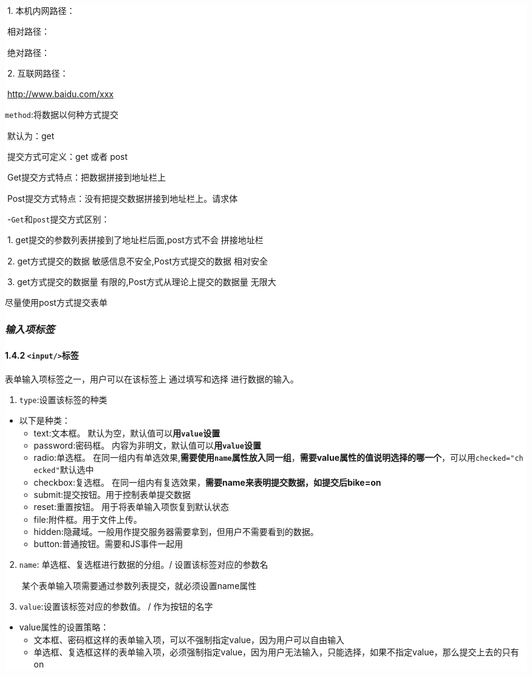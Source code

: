 ​	1. 本机内网路径：

​		相对路径：

​		绝对路径：

​	2. 互联网路径：

​		http://www.baidu.com/xxx

 

 `method`:将数据以何种方式提交

​	默认为：get

​	提交方式可定义：get     或者     post

​		Get提交方式特点：把数据拼接到地址栏上

​		Post提交方式特点：没有把提交数据拼接到地址栏上。请求体

​	-`Get`和`post`提交方式区别：

​		1. get提交的参数列表拼接到了地址栏后面,post方式不会 拼接地址栏

​		2. get方式提交的数据 敏感信息不安全,Post方式提交的数据  相对安全

​		3. get方式提交的数据量 有限的,Post方式从理论上提交的数据量 无限大

 

尽量使用post方式提交表单

### ***输入项标签***

#### 1.4.2 `<input/>`标签

表单输入项标签之一，用户可以在该标签上 通过填写和选择 进行数据的输入。

1. `type`:设置该标签的种类

- 以下是种类：
  -  text:文本框。 默认为空，默认值可以**用`value`设置**
  -  password:密码框。  内容为非明文，默认值可以**用`value`设置**
  -  radio:单选框。   在同一组内有单选效果,**需要使用`name`属性放入同一组**，**需要value属性的值说明选择的哪一个**，可以用`checked="checked"`默认选中 
  -  checkbox:复选框。  在同一组内有复选效果，**需要name来表明提交数据，如提交后bike=on**
  -  submit:提交按钮。用于控制表单提交数据
  -  reset:重置按钮。 用于将表单输入项恢复到默认状态
  -  file:附件框。用于文件上传。
  -  hidden:隐藏域。一般用作提交服务器需要拿到，但用户不需要看到的数据。
  -  button:普通按钮。需要和JS事件一起用

2. `name`: 单选框、复选框进行数据的分组。/    设置该标签对应的参数名

   ​	某个表单输入项需要通过参数列表提交，就必须设置name属性

3. `value`:设置该标签对应的参数值。   /   作为按钮的名字

- value属性的设置策略：
  - 文本框、密码框这样的表单输入项，可以不强制指定value，因为用户可以自由输入
  - 单选框、复选框这样的表单输入项，必须强制指定value，因为用户无法输入，只能选择，如果不指定value，那么提交上去的只有on
